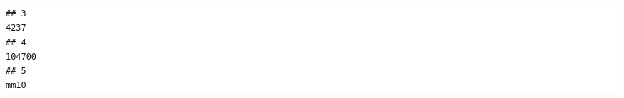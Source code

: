 ```
## 3                                                                                                                                                                                                                                                                                                                                                                                                                                                                                                                                                                                                                                                                                                                                                                                                                                                                                                                                                                                                                                                                                                                                                                                                                                                                                                                                                                                                                                                                                                                               4237
## 4                                                                                                                                                                                                                                                                                                                                                                                                                                                                                                                                                                                                                                                                                                                                                                                                                                                                                                                                                                                                                                                                                                                                                                                                                                                                                                                                                                                                                                                                                                                             104700
## 5                                                                                                                                                                                                                                                                                                                                                                                                                                                                                                                                                                                                                                                                                                                                                                                                                                                                                                                                                                                                                                                                                                                                                                                                                                                                                                                                                                                                                                                                                                                               mm10
```
